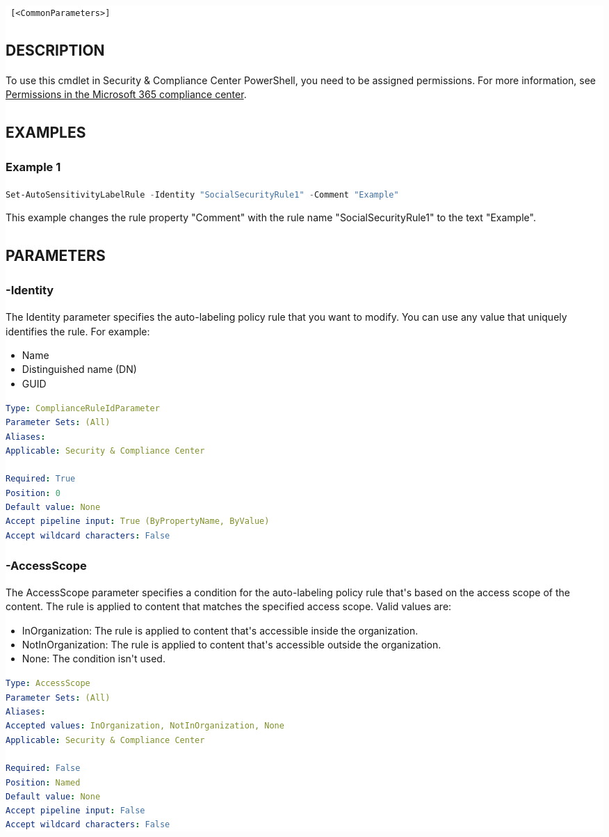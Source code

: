 ```
 [<CommonParameters>]
```

## DESCRIPTION
To use this cmdlet in Security & Compliance Center PowerShell, you need to be assigned permissions. For more information, see [Permissions in the Microsoft 365 compliance center](https://docs.microsoft.com/microsoft-365/compliance/microsoft-365-compliance-center-permissions).

## EXAMPLES

### Example 1
```powershell
Set-AutoSensitivityLabelRule -Identity "SocialSecurityRule1" -Comment "Example"
```

This example changes the rule property "Comment" with the rule name "SocialSecurityRule1" to the text "Example".

## PARAMETERS

### -Identity
The Identity parameter specifies the auto-labeling policy rule that you want to modify. You can use any value that uniquely identifies the rule. For example:

- Name
- Distinguished name (DN)
- GUID

```yaml
Type: ComplianceRuleIdParameter
Parameter Sets: (All)
Aliases:
Applicable: Security & Compliance Center

Required: True
Position: 0
Default value: None
Accept pipeline input: True (ByPropertyName, ByValue)
Accept wildcard characters: False
```

### -AccessScope
The AccessScope parameter specifies a condition for the auto-labeling policy rule that's based on the access scope of the content. The rule is applied to content that matches the specified access scope. Valid values are:

- InOrganization: The rule is applied to content that's accessible inside the organization.
- NotInOrganization: The rule is applied to content that's accessible outside the organization.
- None: The condition isn't used.

```yaml
Type: AccessScope
Parameter Sets: (All)
Aliases:
Accepted values: InOrganization, NotInOrganization, None
Applicable: Security & Compliance Center

Required: False
Position: Named
Default value: None
Accept pipeline input: False
Accept wildcard characters: False
```
